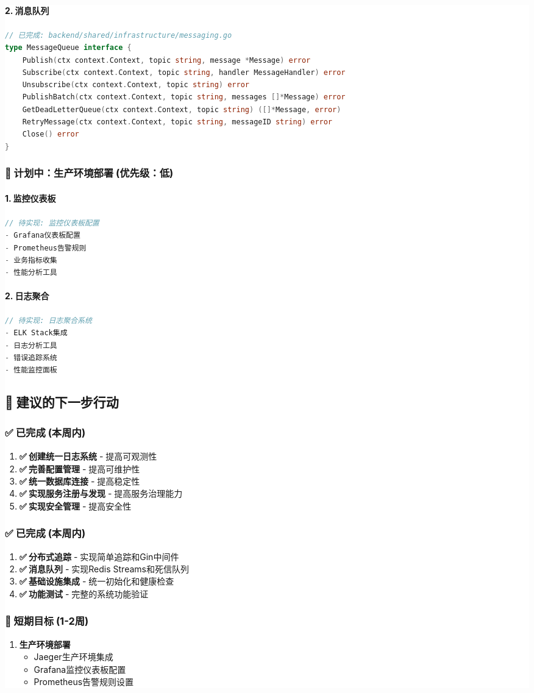#### 2. 消息队列
```go
// 已完成: backend/shared/infrastructure/messaging.go
type MessageQueue interface {
    Publish(ctx context.Context, topic string, message *Message) error
    Subscribe(ctx context.Context, topic string, handler MessageHandler) error
    Unsubscribe(ctx context.Context, topic string) error
    PublishBatch(ctx context.Context, topic string, messages []*Message) error
    GetDeadLetterQueue(ctx context.Context, topic string) ([]*Message, error)
    RetryMessage(ctx context.Context, topic string, messageID string) error
    Close() error
}
```

### 📅 计划中：生产环境部署 (优先级：低)

#### 1. 监控仪表板
```go
// 待实现: 监控仪表板配置
- Grafana仪表板配置
- Prometheus告警规则
- 业务指标收集
- 性能分析工具
```

#### 2. 日志聚合
```go
// 待实现: 日志聚合系统
- ELK Stack集成
- 日志分析工具
- 错误追踪系统
- 性能监控面板
```

## 🎯 建议的下一步行动

### ✅ 已完成 (本周内)
1. **✅ 创建统一日志系统** - 提高可观测性
2. **✅ 完善配置管理** - 提高可维护性  
3. **✅ 统一数据库连接** - 提高稳定性
4. **✅ 实现服务注册与发现** - 提高服务治理能力
5. **✅ 实现安全管理** - 提高安全性

### ✅ 已完成 (本周内)
1. **✅ 分布式追踪** - 实现简单追踪和Gin中间件
2. **✅ 消息队列** - 实现Redis Streams和死信队列
3. **✅ 基础设施集成** - 统一初始化和健康检查
4. **✅ 功能测试** - 完整的系统功能验证

### 🔄 短期目标 (1-2周)
1. **生产环境部署**
   - Jaeger生产环境集成
   - Grafana监控仪表板配置
   - Prometheus告警规则设置
